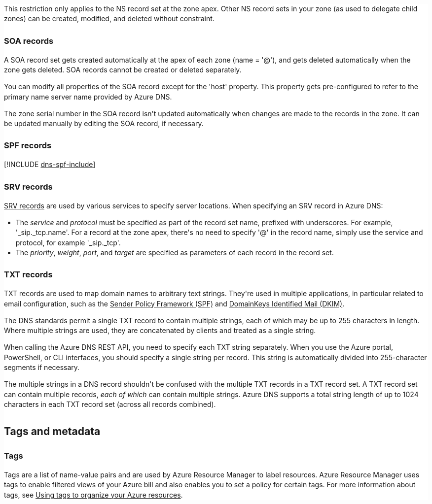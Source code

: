 This restriction only applies to the NS record set at the zone apex. Other NS record sets in your zone (as used to delegate child zones) can be created, modified, and deleted without constraint.

### SOA records

A SOA record set gets created automatically at the apex of each zone (name = '\@'), and gets deleted automatically when the zone gets deleted.  SOA records cannot be created or deleted separately.

You can modify all properties of the SOA record except for the 'host' property. This property gets pre-configured to refer to the primary name server name provided by Azure DNS.

The zone serial number in the SOA record isn't updated automatically when changes are made to the records in the zone. It can be updated manually by editing the SOA record, if necessary.

### SPF records

[!INCLUDE [dns-spf-include](../../includes/dns-spf-include.md)]

### SRV records

[SRV records](https://en.wikipedia.org/wiki/SRV_record) are used by various services to specify server locations. When specifying an SRV record in Azure DNS:

* The *service* and *protocol* must be specified as part of the record set name, prefixed with underscores.  For example, '\_sip.\_tcp.name'.  For a record at the zone apex, there's no need to specify '\@' in the record name, simply use the service and protocol, for example '\_sip.\_tcp'.
* The *priority*, *weight*, *port*, and *target* are specified as parameters of each record in the record set.

### TXT records

TXT records are used to map domain names to arbitrary text strings. They're used in multiple applications, in particular related to email configuration, such as the [Sender Policy Framework (SPF)](https://en.wikipedia.org/wiki/Sender_Policy_Framework) and [DomainKeys Identified Mail (DKIM)](https://en.wikipedia.org/wiki/DomainKeys_Identified_Mail).

The DNS standards permit a single TXT record to contain multiple strings, each of which may be up to 255 characters in length. Where multiple strings are used, they are concatenated by clients and treated as a single string.

When calling the Azure DNS REST API, you need to specify each TXT string separately.  When you use the Azure portal, PowerShell, or CLI interfaces, you should specify a single string per record. This string is automatically divided into 255-character segments if necessary.

The multiple strings in a DNS record shouldn't be confused with the multiple TXT records in a TXT record set.  A TXT record set can contain multiple records, *each of which* can contain multiple strings.  Azure DNS supports a total string length of up to 1024 characters in each TXT record set (across all records combined).

## Tags and metadata

### Tags

Tags are a list of name-value pairs and are used by Azure Resource Manager to label resources. Azure Resource Manager uses tags to enable filtered views of your Azure bill and also enables you to set a policy for certain tags. For more information about tags, see [Using tags to organize your Azure resources](../azure-resource-manager/management/tag-resources.md).
